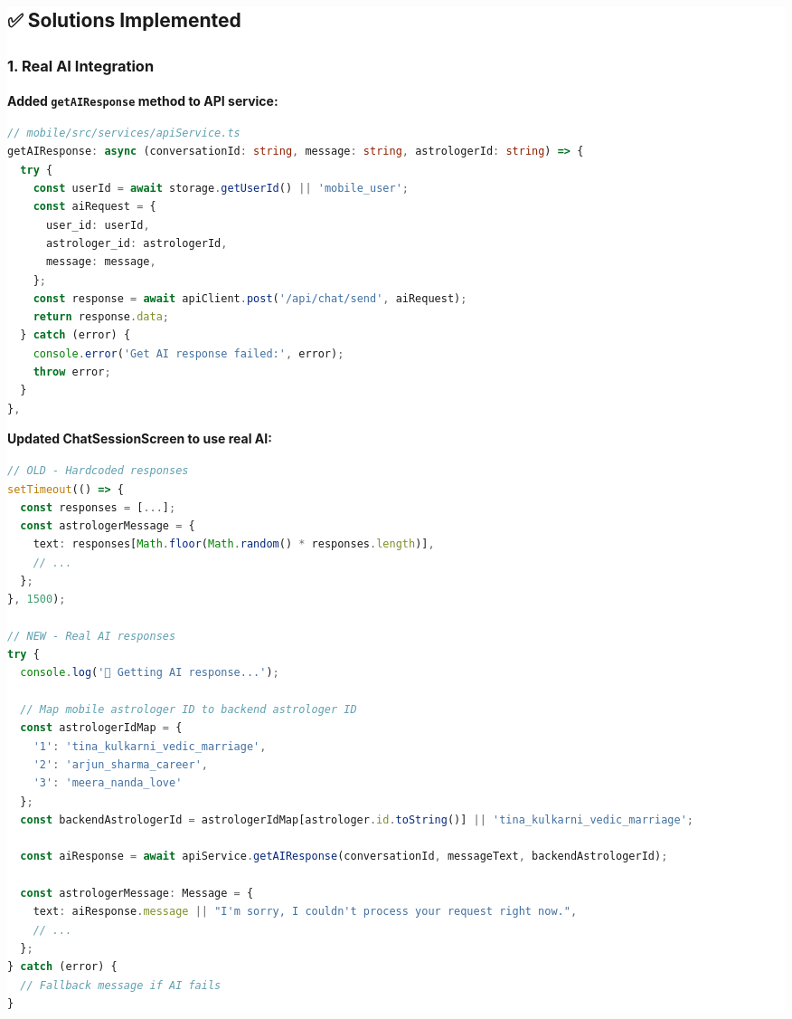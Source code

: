 ## ✅ **Solutions Implemented**

### **1. Real AI Integration**

**Added `getAIResponse` method to API service:**
```typescript
// mobile/src/services/apiService.ts
getAIResponse: async (conversationId: string, message: string, astrologerId: string) => {
  try {
    const userId = await storage.getUserId() || 'mobile_user';
    const aiRequest = {
      user_id: userId,
      astrologer_id: astrologerId,
      message: message,
    };
    const response = await apiClient.post('/api/chat/send', aiRequest);
    return response.data;
  } catch (error) {
    console.error('Get AI response failed:', error);
    throw error;
  }
},
```

**Updated ChatSessionScreen to use real AI:**
```typescript
// OLD - Hardcoded responses
setTimeout(() => {
  const responses = [...];
  const astrologerMessage = {
    text: responses[Math.floor(Math.random() * responses.length)],
    // ...
  };
}, 1500);

// NEW - Real AI responses
try {
  console.log('🤖 Getting AI response...');
  
  // Map mobile astrologer ID to backend astrologer ID
  const astrologerIdMap = {
    '1': 'tina_kulkarni_vedic_marriage',
    '2': 'arjun_sharma_career', 
    '3': 'meera_nanda_love'
  };
  const backendAstrologerId = astrologerIdMap[astrologer.id.toString()] || 'tina_kulkarni_vedic_marriage';
  
  const aiResponse = await apiService.getAIResponse(conversationId, messageText, backendAstrologerId);
  
  const astrologerMessage: Message = {
    text: aiResponse.message || "I'm sorry, I couldn't process your request right now.",
    // ...
  };
} catch (error) {
  // Fallback message if AI fails
}
```
